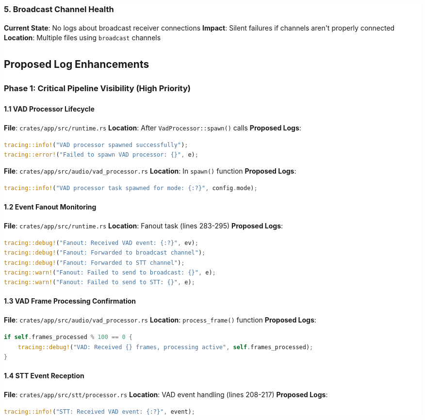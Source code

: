 ### 5. Broadcast Channel Health
**Current State**: No logs about broadcast receiver connections
**Impact**: Silent failures if channels aren't properly connected
**Location**: Multiple files using `broadcast` channels

## Proposed Log Enhancements

### Phase 1: Critical Pipeline Visibility (High Priority)

#### 1.1 VAD Processor Lifecycle
**File**: `crates/app/src/runtime.rs`
**Location**: After `VadProcessor::spawn()` calls
**Proposed Logs**:
```rust
tracing::info!("VAD processor spawned successfully");
tracing::error!("Failed to spawn VAD processor: {}", e);
```

**File**: `crates/app/src/audio/vad_processor.rs`
**Location**: In `spawn()` function
**Proposed Logs**:
```rust
tracing::info!("VAD processor task spawned for mode: {:?}", config.mode);
```

#### 1.2 Event Fanout Monitoring
**File**: `crates/app/src/runtime.rs`
**Location**: Fanout task (lines 283-295)
**Proposed Logs**:
```rust
tracing::debug!("Fanout: Received VAD event: {:?}", ev);
tracing::debug!("Fanout: Forwarded to broadcast channel");
tracing::debug!("Fanout: Forwarded to STT channel");
tracing::warn!("Fanout: Failed to send to broadcast: {}", e);
tracing::warn!("Fanout: Failed to send to STT: {}", e);
```

#### 1.3 VAD Frame Processing Confirmation
**File**: `crates/app/src/audio/vad_processor.rs`
**Location**: `process_frame()` function
**Proposed Logs**:
```rust
if self.frames_processed % 100 == 0 {
    tracing::debug!("VAD: Received {} frames, processing active", self.frames_processed);
}
```

#### 1.4 STT Event Reception
**File**: `crates/app/src/stt/processor.rs`
**Location**: VAD event handling (lines 208-217)
**Proposed Logs**:
```rust
tracing::info!("STT: Received VAD event: {:?}", event);
```
